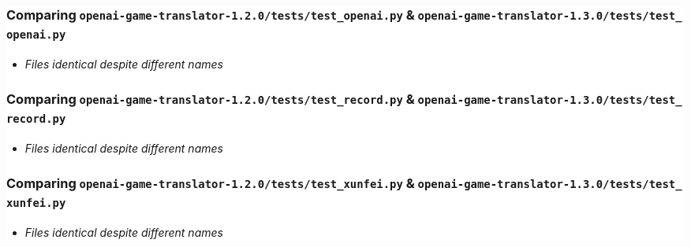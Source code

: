 ### Comparing `openai-game-translator-1.2.0/tests/test_openai.py` & `openai-game-translator-1.3.0/tests/test_openai.py`

 * *Files identical despite different names*

### Comparing `openai-game-translator-1.2.0/tests/test_record.py` & `openai-game-translator-1.3.0/tests/test_record.py`

 * *Files identical despite different names*

### Comparing `openai-game-translator-1.2.0/tests/test_xunfei.py` & `openai-game-translator-1.3.0/tests/test_xunfei.py`

 * *Files identical despite different names*

